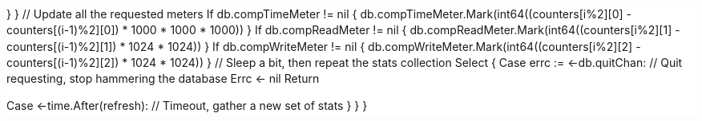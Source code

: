 }
}
// Update all the requested meters
If db.compTimeMeter != nil {
db.compTimeMeter.Mark(int64((counters[i%2][0] - counters[(i-1)%2][0]) * 1000 * 1000 * 1000))
}
If db.compReadMeter != nil {
db.compReadMeter.Mark(int64((counters[i%2][1] - counters[(i-1)%2][1]) * 1024 * 1024))
}
If db.compWriteMeter != nil {
db.compWriteMeter.Mark(int64((counters[i%2][2] - counters[(i-1)%2][2]) * 1024 * 1024))
}
// Sleep a bit, then repeat the stats collection
Select {
Case errc := &lt;-db.quitChan:
// Quit requesting, stop hammering the database
Errc &lt;- nil
Return

Case &lt;-time.After(refresh):
// Timeout, gather a new set of stats
}
}
}

</pre></body></html>